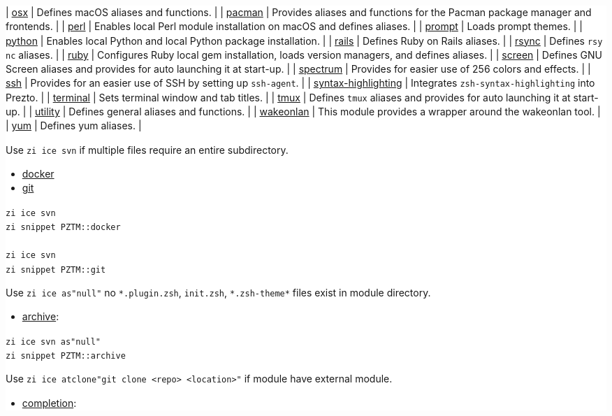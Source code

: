 | [osx](https://github.com/sorin-ionescu/prezto/tree/master/modules/osx/README.md)                                           | Defines macOS aliases and functions.                                                                       |
| [pacman](https://github.com/sorin-ionescu/prezto/tree/master/modules/pacman/README.md)                                     | Provides aliases and functions for the Pacman package manager and frontends.                               |
| [perl](https://github.com/sorin-ionescu/prezto/tree/master/modules/perl/README.md)                                         | Enables local Perl module installation on macOS and defines aliases.                                       |
| [prompt](https://github.com/sorin-ionescu/prezto/tree/master/modules/prompt/README.md)                                     | Loads prompt themes.                                                                                       |
| [python](https://github.com/sorin-ionescu/prezto/tree/master/modules/python/README.md)                                     | Enables local Python and local Python package installation.                                                |
| [rails](https://github.com/sorin-ionescu/prezto/tree/master/modules/rails/README.md)                                       | Defines Ruby on Rails aliases.                                                                             |
| [rsync](https://github.com/sorin-ionescu/prezto/tree/master/modules/rsync/README.md)                                       | Defines `rsync` aliases.                                                                                   |
| [ruby](https://github.com/sorin-ionescu/prezto/tree/master/modules/ruby/README.md)                                         | Configures Ruby local gem installation, loads version managers, and defines aliases.                       |
| [screen](https://github.com/sorin-ionescu/prezto/tree/master/modules/screen/README.md)                                     | Defines GNU Screen aliases and provides for auto launching it at start-up.                                 |
| [spectrum](https://github.com/sorin-ionescu/prezto/tree/master/modules/spectrum/README.md)                                 | Provides for easier use of 256 colors and effects.                                                         |
| [ssh](https://github.com/sorin-ionescu/prezto/tree/master/modules/ssh/README.md)                                           | Provides for an easier use of SSH by setting up `ssh-agent`.                                               |
| [syntax-highlighting](https://github.com/sorin-ionescu/prezto/tree/master/modules/syntax-highlighting/README.md)           | Integrates `zsh-syntax-highlighting` into Prezto.                                                          |
| [terminal](https://github.com/sorin-ionescu/prezto/tree/master/modules/terminal/README.md)                                 | Sets terminal window and tab titles.                                                                       |
| [tmux](https://github.com/sorin-ionescu/prezto/tree/master/modules/tmux/README.md)                                         | Defines `tmux` aliases and provides for auto launching it at start-up.                                     |
| [utility](https://github.com/sorin-ionescu/prezto/tree/master/modules/utility/README.md)                                   | Defines general aliases and functions.                                                                     |
| [wakeonlan](https://github.com/sorin-ionescu/prezto/tree/master/modules/wakeonlan/README.md)                               | This module provides a wrapper around the wakeonlan tool.                                                  |
| [yum](https://github.com/sorin-ionescu/prezto/blob/master/modules/autosuggestions/README.md)                               | Defines yum aliases.                                                                                       |

Use `zi ice svn` if multiple files require an entire subdirectory.

- [docker](https://github.com/sorin-ionescu/prezto/tree/master/modules/docker/README.md)
- [git](https://github.com/sorin-ionescu/prezto/tree/master/modules/git/README.md)

```shell title="~/.zshrc" showLineNumbers
zi ice svn
zi snippet PZTM::docker

zi ice svn
zi snippet PZTM::git
```

Use `zi ice as"null"` no `*.plugin.zsh`, `init.zsh`, `*.zsh-theme*` files exist in module directory.

- [archive](https://github.com/sorin-ionescu/prezto/tree/master/modules/archive/README.md):

```shell title="~/.zshrc" showLineNumbers
zi ice svn as"null"
zi snippet PZTM::archive
```

Use `zi ice atclone"git clone <repo> <location>"` if module have external module.

- [completion](https://github.com/sorin-ionescu/prezto/tree/master/modules/completion/README.md):
